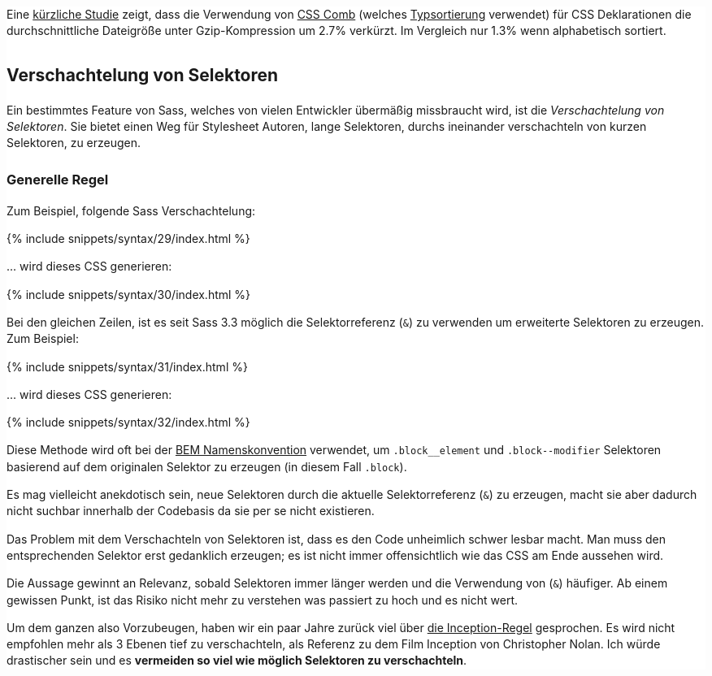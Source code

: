 <div class="note">
  <p>Eine <a href="https://web.archive.org/web/20190618180712/http://peteschuster.com/2014/12/reduce-file-size-css-sorting/">kürzliche Studie</a> zeigt, dass die Verwendung von <a href="https://github.com/csscomb/csscomb.js">CSS Comb</a> (welches <a href="https://github.com/csscomb/csscomb.js/blob/master/config/csscomb.json">Typsortierung</a> verwendet) für CSS Deklarationen die durchschnittliche Dateigröße unter Gzip-Kompression um 2.7% verkürzt. Im Vergleich nur 1.3% wenn alphabetisch sortiert.</p>
</div>

## Verschachtelung von Selektoren

Ein bestimmtes Feature von Sass, welches von vielen Entwickler übermäßig missbraucht wird, ist die _Verschachtelung von Selektoren_. Sie bietet einen Weg für Stylesheet Autoren, lange Selektoren, durchs ineinander verschachteln von kurzen Selektoren, zu erzeugen.

### Generelle Regel

Zum Beispiel, folgende Sass Verschachtelung:

{% include snippets/syntax/29/index.html %}

... wird dieses CSS generieren:

{% include snippets/syntax/30/index.html %}

Bei den gleichen Zeilen, ist es seit Sass 3.3 möglich die Selektorreferenz (`&`) zu verwenden um erweiterte Selektoren zu erzeugen. Zum Beispiel:

{% include snippets/syntax/31/index.html %}

... wird dieses CSS generieren:

{% include snippets/syntax/32/index.html %}

Diese Methode wird oft bei der [BEM Namenskonvention](http://csswizardry.com/2013/01/mindbemding-getting-your-head-round-bem-syntax/) verwendet, um `.block__element` und `.block--modifier` Selektoren basierend auf dem originalen Selektor zu erzeugen (in diesem Fall `.block`).

<div class="note">
  <p>Es mag vielleicht anekdotisch sein, neue Selektoren durch die aktuelle Selektorreferenz (<code>&</code>) zu erzeugen, macht sie aber dadurch nicht suchbar innerhalb der Codebasis da sie per se nicht existieren.</p>
</div>

Das Problem mit dem Verschachteln von Selektoren ist, dass es den Code unheimlich schwer lesbar macht. Man muss den entsprechenden Selektor erst gedanklich erzeugen; es ist nicht immer offensichtlich wie das CSS am Ende aussehen wird.

Die Aussage gewinnt an Relevanz, sobald Selektoren immer länger werden und die Verwendung von (`&`) häufiger. Ab einem gewissen Punkt, ist das Risiko nicht mehr zu verstehen was passiert zu hoch und es nicht wert.

Um dem ganzen also Vorzubeugen, haben wir ein paar Jahre zurück viel über [die Inception-Regel](http://thesassway.com/beginner/the-inception-rule) gesprochen. Es wird nicht empfohlen mehr als 3 Ebenen tief zu verschachteln, als Referenz zu dem Film Inception von Christopher Nolan. Ich würde drastischer sein und es **vermeiden so viel wie möglich Selektoren zu verschachteln**.
